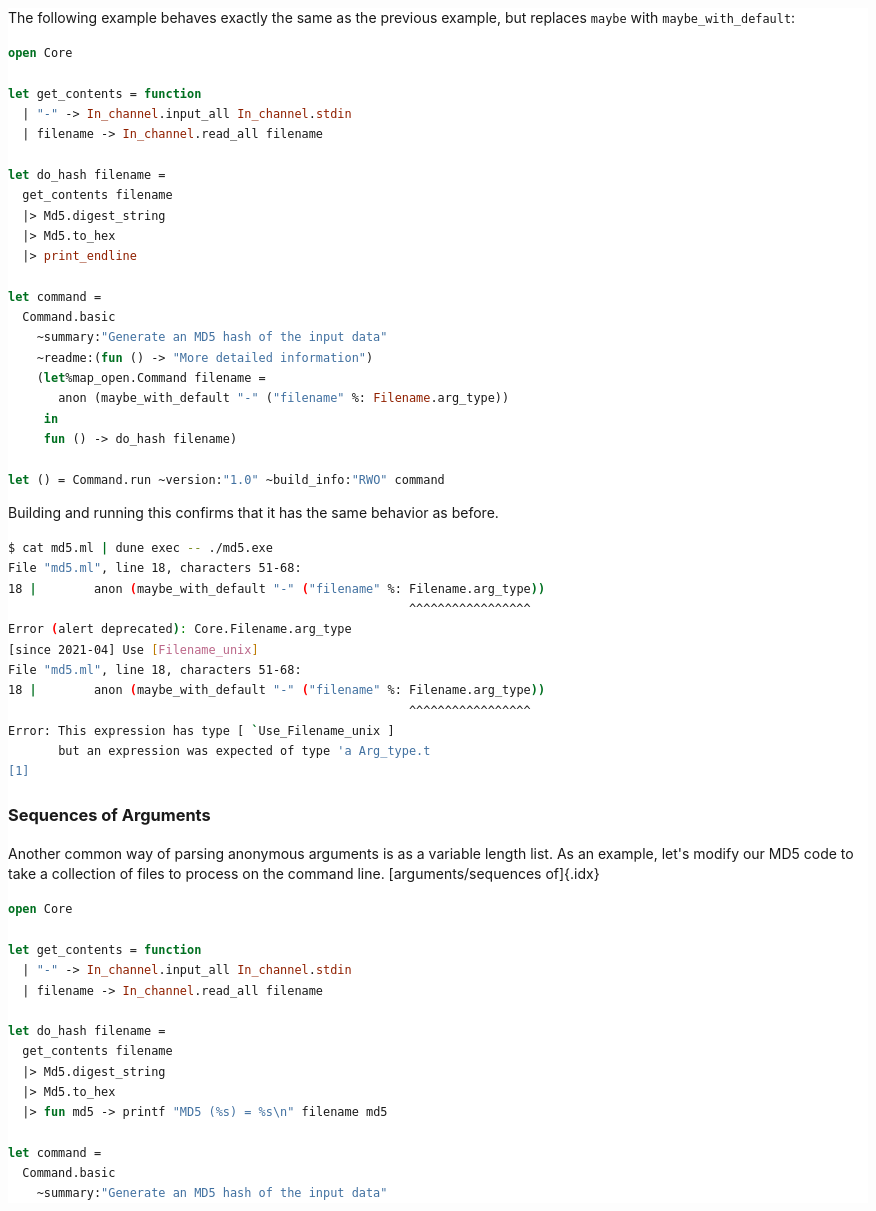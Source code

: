 The following example behaves exactly the same as the previous example, but
replaces `maybe` with `maybe_with_default`:

```ocaml file=examples/correct/md5_with_default_file/md5.ml
open Core

let get_contents = function
  | "-" -> In_channel.input_all In_channel.stdin
  | filename -> In_channel.read_all filename

let do_hash filename =
  get_contents filename
  |> Md5.digest_string
  |> Md5.to_hex
  |> print_endline

let command =
  Command.basic
    ~summary:"Generate an MD5 hash of the input data"
    ~readme:(fun () -> "More detailed information")
    (let%map_open.Command filename =
       anon (maybe_with_default "-" ("filename" %: Filename.arg_type))
     in
     fun () -> do_hash filename)

let () = Command.run ~version:"1.0" ~build_info:"RWO" command
```

Building and running this confirms that it has the same behavior as before.

```sh dir=examples/correct/md5_with_default_file
$ cat md5.ml | dune exec -- ./md5.exe
File "md5.ml", line 18, characters 51-68:
18 |        anon (maybe_with_default "-" ("filename" %: Filename.arg_type))
                                                        ^^^^^^^^^^^^^^^^^
Error (alert deprecated): Core.Filename.arg_type
[since 2021-04] Use [Filename_unix]
File "md5.ml", line 18, characters 51-68:
18 |        anon (maybe_with_default "-" ("filename" %: Filename.arg_type))
                                                        ^^^^^^^^^^^^^^^^^
Error: This expression has type [ `Use_Filename_unix ]
       but an expression was expected of type 'a Arg_type.t
[1]
```

### Sequences of Arguments

Another common way of parsing anonymous arguments is as a variable length
list. As an example, let's modify our MD5 code to take a collection of files
to process on the command line. [arguments/sequences of]{.idx}

```ocaml file=examples/correct/md5_sequence/md5.ml
open Core

let get_contents = function
  | "-" -> In_channel.input_all In_channel.stdin
  | filename -> In_channel.read_all filename

let do_hash filename =
  get_contents filename
  |> Md5.digest_string
  |> Md5.to_hex
  |> fun md5 -> printf "MD5 (%s) = %s\n" filename md5

let command =
  Command.basic
    ~summary:"Generate an MD5 hash of the input data"
```